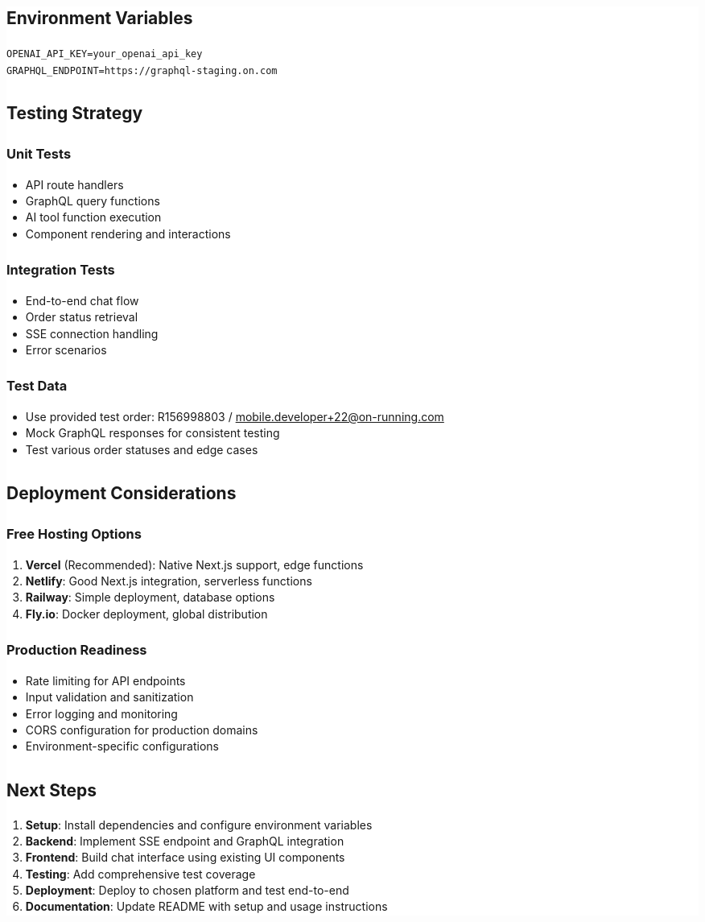 ## Environment Variables

```env
OPENAI_API_KEY=your_openai_api_key
GRAPHQL_ENDPOINT=https://graphql-staging.on.com
```

## Testing Strategy

### Unit Tests
- API route handlers
- GraphQL query functions
- AI tool function execution
- Component rendering and interactions

### Integration Tests
- End-to-end chat flow
- Order status retrieval
- SSE connection handling
- Error scenarios

### Test Data
- Use provided test order: R156998803 / mobile.developer+22@on-running.com
- Mock GraphQL responses for consistent testing
- Test various order statuses and edge cases

## Deployment Considerations

### Free Hosting Options
1. **Vercel** (Recommended): Native Next.js support, edge functions
2. **Netlify**: Good Next.js integration, serverless functions
3. **Railway**: Simple deployment, database options
4. **Fly.io**: Docker deployment, global distribution

### Production Readiness
- Rate limiting for API endpoints
- Input validation and sanitization
- Error logging and monitoring
- CORS configuration for production domains
- Environment-specific configurations

## Next Steps

1. **Setup**: Install dependencies and configure environment variables
2. **Backend**: Implement SSE endpoint and GraphQL integration
3. **Frontend**: Build chat interface using existing UI components
4. **Testing**: Add comprehensive test coverage
5. **Deployment**: Deploy to chosen platform and test end-to-end
6. **Documentation**: Update README with setup and usage instructions
